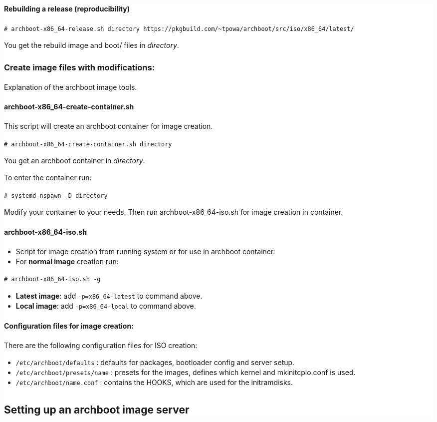 #### **<span dir="">Rebuilding a release (reproducibility)</span>**

```plaintext
# archboot-x86_64-release.sh directory https://pkgbuild.com/~tpowa/archboot/src/iso/x86_64/latest/
```

You get the rebuild image and boot/ files in _directory_.

### **<span dir="">Create image files with modifications:</span>**

Explanation of the archboot image tools.

#### **<span dir="">archboot-x86_64-create-container.sh</span>**

This script will create an archboot container for image creation.

```plaintext
# archboot-x86_64-create-container.sh directory
```

You get an archboot container in _directory_.

To enter the container run:

```plaintext
# systemd-nspawn -D directory
```

Modify your container to your needs. Then run archboot-x86_64-iso.sh for image creation in container.

#### **<span dir="">archboot-x86_64-iso.sh</span>**

* Script for image creation from running system or for use in archboot container.
* For **normal image** creation run:

```plaintext
# archboot-x86_64-iso.sh -g
```

* **Latest image**: add `-p=x86_64-latest` to command above.
* **Local image**: add `-p=x86_64-local` to command above.

#### **<span dir="">Configuration files for image creation:</span>**

There are the following configuration files for ISO creation:

* `/etc/archboot/defaults` : defaults for packages, bootloader config and server setup.
* `/etc/archboot/presets/name` : presets for the images, defines which kernel and mkinitcpio.conf is used.
* `/etc/archboot/name.conf` : contains the HOOKS, which are used for the initramdisks.

## <span dir="">Setting up an archboot image server</span>
